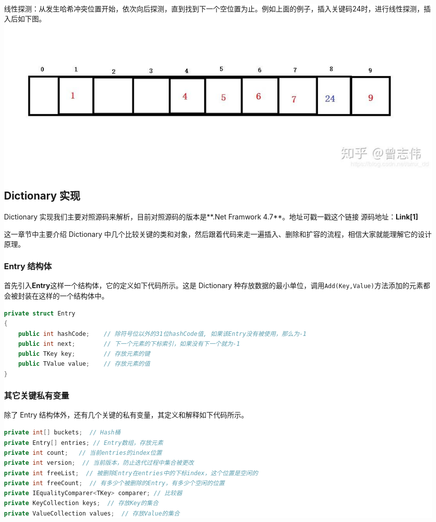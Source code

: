 线性探测：从发生哈希冲突位置开始，依次向后探测，直到找到下一个空位置为止。例如上面的例子，插入关键码24时，进行线性探测，插入后如下图。

<img src="../../Texture/字典实现原理/Dictionary009.jpg"  />

## **Dictionary 实现**

Dictionary 实现我们主要对照源码来解析，目前对照源码的版本是**.Net Framwork 4.7**。地址可戳一戳这个链接 源码地址：**Link[1]**

这一章节中主要介绍 Dictionary 中几个比较关键的类和对象，然后跟着代码来走一遍插入、删除和扩容的流程，相信大家就能理解它的设计原理。

###  Entry 结构体

首先引入**Entry**这样一个结构体，它的定义如下代码所示。这是 Dictionary 种存放数据的最小单位，调用`Add(Key,Value)`方法添加的元素都会被封装在这样的一个结构体中。

```c#
private struct Entry
{
    public int hashCode;    // 除符号位以外的31位hashCode值, 如果该Entry没有被使用，那么为-1
    public int next;        // 下一个元素的下标索引，如果没有下一个就为-1
    public TKey key;        // 存放元素的键
    public TValue value;    // 存放元素的值
}
```

### 其它关键私有变量

除了 Entry 结构体外，还有几个关键的私有变量，其定义和解释如下代码所示。

```c#
private int[] buckets;  // Hash桶
private Entry[] entries; // Entry数组，存放元素
private int count;   // 当前entries的index位置
private int version;  // 当前版本，防止迭代过程中集合被更改
private int freeList;  // 被删除Entry在entries中的下标index，这个位置是空闲的
private int freeCount;  // 有多少个被删除的Entry，有多少个空闲的位置
private IEqualityComparer<TKey> comparer; // 比较器
private KeyCollection keys;  // 存放Key的集合
private ValueCollection values;  // 存放Value的集合
```
